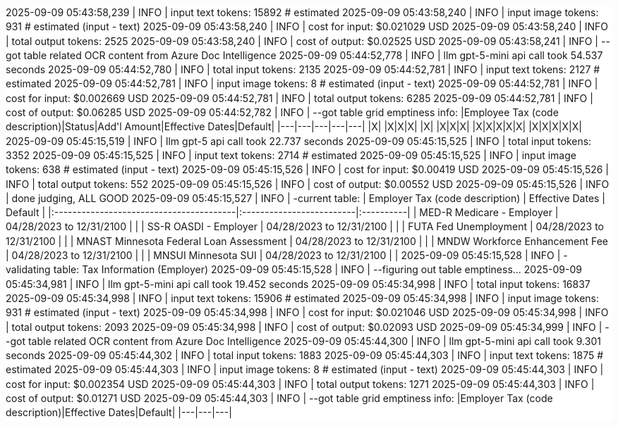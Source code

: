 2025-09-09 05:43:58,239 | INFO | input text tokens: 15892 # estimated
2025-09-09 05:43:58,240 | INFO | input image tokens: 931 # estimated (input - text)
2025-09-09 05:43:58,240 | INFO | cost for input: $0.021029 USD
2025-09-09 05:43:58,240 | INFO | total output tokens: 2525
2025-09-09 05:43:58,240 | INFO | cost of output: $0.02525 USD
2025-09-09 05:43:58,241 | INFO | --got table related OCR content from Azure Doc Intelligence
2025-09-09 05:44:52,778 | INFO | llm gpt-5-mini api call took 54.537 seconds
2025-09-09 05:44:52,780 | INFO | total input tokens: 2135
2025-09-09 05:44:52,781 | INFO | input text tokens: 2127 # estimated
2025-09-09 05:44:52,781 | INFO | input image tokens: 8 # estimated (input - text)
2025-09-09 05:44:52,781 | INFO | cost for input: $0.002669 USD
2025-09-09 05:44:52,781 | INFO | total output tokens: 6285
2025-09-09 05:44:52,781 | INFO | cost of output: $0.06285 USD
2025-09-09 05:44:52,782 | INFO | --got table grid emptiness info:
|Employee Tax (code description)|Status|Add'l Amount|Effective Dates|Default|
|---|---|---|---|---|
|X| |X|X|X|
|X| |X|X|X|
|X|X|X|X|X|
|X|X|X|X|X|
2025-09-09 05:45:15,519 | INFO | llm gpt-5 api call took 22.737 seconds
2025-09-09 05:45:15,525 | INFO | total input tokens: 3352
2025-09-09 05:45:15,525 | INFO | input text tokens: 2714 # estimated
2025-09-09 05:45:15,525 | INFO | input image tokens: 638 # estimated (input - text)
2025-09-09 05:45:15,526 | INFO | cost for input: $0.00419 USD
2025-09-09 05:45:15,526 | INFO | total output tokens: 552
2025-09-09 05:45:15,526 | INFO | cost of output: $0.00552 USD
2025-09-09 05:45:15,526 | INFO | done judging, ALL GOOD
2025-09-09 05:45:15,527 | INFO | -current table:
| Employer Tax (code description)         | Effective Dates          | Default   |
|:----------------------------------------|:-------------------------|:----------|
| MED-R Medicare - Employer               | 04/28/2023 to 12/31/2100 |           |
| SS-R OASDI - Employer                   | 04/28/2023 to 12/31/2100 |           |
| FUTA Fed Unemployment                   | 04/28/2023 to 12/31/2100 |           |
| MNAST Minnesota Federal Loan Assessment | 04/28/2023 to 12/31/2100 |           |
| MNDW Workforce Enhancement Fee          | 04/28/2023 to 12/31/2100 |           |
| MNSUI Minnesota SUI                     | 04/28/2023 to 12/31/2100 |           |
2025-09-09 05:45:15,528 | INFO | -validating table: Tax Information (Employer)
2025-09-09 05:45:15,528 | INFO | --figuring out table emptiness...
2025-09-09 05:45:34,981 | INFO | llm gpt-5-mini api call took 19.452 seconds
2025-09-09 05:45:34,998 | INFO | total input tokens: 16837
2025-09-09 05:45:34,998 | INFO | input text tokens: 15906 # estimated
2025-09-09 05:45:34,998 | INFO | input image tokens: 931 # estimated (input - text)
2025-09-09 05:45:34,998 | INFO | cost for input: $0.021046 USD
2025-09-09 05:45:34,998 | INFO | total output tokens: 2093
2025-09-09 05:45:34,998 | INFO | cost of output: $0.02093 USD
2025-09-09 05:45:34,999 | INFO | --got table related OCR content from Azure Doc Intelligence
2025-09-09 05:45:44,300 | INFO | llm gpt-5-mini api call took 9.301 seconds
2025-09-09 05:45:44,302 | INFO | total input tokens: 1883
2025-09-09 05:45:44,303 | INFO | input text tokens: 1875 # estimated
2025-09-09 05:45:44,303 | INFO | input image tokens: 8 # estimated (input - text)
2025-09-09 05:45:44,303 | INFO | cost for input: $0.002354 USD
2025-09-09 05:45:44,303 | INFO | total output tokens: 1271
2025-09-09 05:45:44,303 | INFO | cost of output: $0.01271 USD
2025-09-09 05:45:44,303 | INFO | --got table grid emptiness info:
|Employer Tax (code description)|Effective Dates|Default|
|---|---|---|
